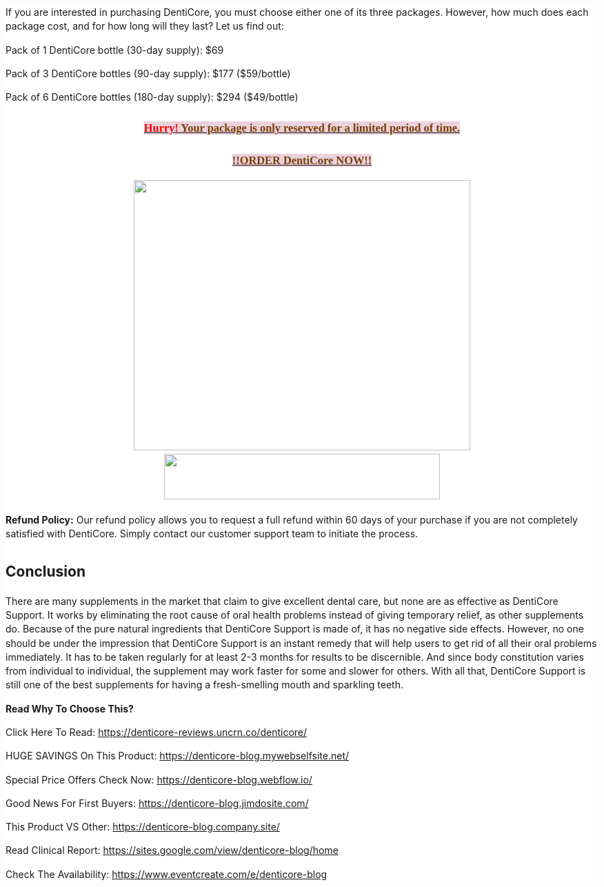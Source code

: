 <p>If you are interested in purchasing DentiCore, you must choose either one of its three packages. However, how much does each package cost, and for how long will they last? Let us find out:</p>
<p>Pack of 1 DentiCore bottle (30-day supply): $69</p>
<p>Pack of 3 DentiCore bottles (90-day supply): $177 ($59/bottle)</p>
<p>Pack of 6 DentiCore bottles (180-day supply): $294 ($49/bottle)</p>
<h3 style="text-align: center;"><a href="https://www.globalfitnessmart.com/order-denticore"><strong style="background-color: #ead1dc; color: red; font-family: georgia;">Hurry!</strong><strong style="background-color: #ead1dc; color: #783f04; font-family: georgia;"> Your package is only reserved for a limited period of time.</strong></a></h3>
<h3 style="text-align: center;"><a href="https://www.globalfitnessmart.com/order-denticore"><strong style="background-color: #ead1dc; color: #783f04; font-family: georgia;">!!ORDER DentiCore NOW!!</strong></a></h3>
<div class="separator" style="clear: both; text-align: center;"><a style="margin-left: 1em; margin-right: 1em;" href="https://www.globalfitnessmart.com/order-denticore"><img src="https://blogger.googleusercontent.com/img/b/R29vZ2xl/AVvXsEiSysENzj-FE1XsmHzeAgJxCPHaBmc8GPRxpni2_2j5Pp9Bn3qYVO03CQ_jVi5VzZaTVYNReSHX_wENF8CcjihwMeSV3LgfBKYFtRr5Rl1qQ1TSzTbTAeuNh2TG2QNnVWfb3X5e7QvOO2-e9AJ9cJEtTU22kvQmt-DnMo39TjtMkg7n7qA79s7fJ2rIiP1W/w488-h392/DentiCore%209.png" alt="" width="488" height="392" border="0" data-original-height="747" data-original-width="931" /></a></div>
<div class="separator" style="clear: both; text-align: center;"><a style="margin-left: 1em; margin-right: 1em;" href="https://www.globalfitnessmart.com/order-denticore"><img src="https://blogger.googleusercontent.com/img/b/R29vZ2xl/AVvXsEhmqEZLCVxcGPAj2N5g2RW62b4QtJsCHQQD_7b_GWW-5aq_nuJlXSvUg9seveKMfEyyBvb-eM1LsCFJXC3Yc1dzBexI9iV-0JbcYDCQJ9ixnPn3z4K2jorQVgiAhfDNcsRdiyEI7LxuZxeQWl0xruuC6C53sz21ysIjxgI2hr8L9VJgpk9LSFF_AFR50mIF/w400-h66/5%20Buyt%20Now.png" alt="" width="400" height="66" border="0" data-original-height="84" data-original-width="512" /></a></div>
<p><strong>Refund Policy:</strong> Our refund policy allows you to request a full refund within 60 days of your purchase if you are not completely satisfied with DentiCore. Simply contact our customer support team to initiate the process.</p>
<h2 style="text-align: left;"><strong>Conclusion</strong></h2>
<p>There are many supplements in the market that claim to give excellent dental care, but none are as effective as DentiCore Support. It works by eliminating the root cause of oral health problems instead of giving temporary relief, as other supplements do. Because of the pure natural ingredients that DentiCore Support is made of, it has no negative side effects. However, no one should be under the impression that DentiCore Support is an instant remedy that will help users to get rid of all their oral problems immediately. It has to be taken regularly for at least 2-3 months for results to be discernible. And since body constitution varies from individual to individual, the supplement may work faster for some and slower for others. With all that, DentiCore Support is still one of the best supplements for having a fresh-smelling mouth and sparkling teeth.</p>
<p><strong>Read Why To Choose This?</strong></p>
<p>Click Here To Read: <a href="https://denticore-reviews.uncrn.co/denticore/">https://denticore-reviews.uncrn.co/denticore/</a></p>
<p>HUGE SAVINGS On This Product: <a href="https://denticore-blog.mywebselfsite.net/">https://denticore-blog.mywebselfsite.net/</a></p>
<p>Special Price Offers Check Now: <a href="https://denticore-blog.webflow.io/">https://denticore-blog.webflow.io/</a></p>
<p>Good News For First Buyers: <a href="https://denticore-blog.jimdosite.com/">https://denticore-blog.jimdosite.com/</a></p>
<p>This Product VS Other: <a href="https://denticore-blog.company.site/">https://denticore-blog.company.site/</a></p>
<p>Read Clinical Report: <a href="https://sites.google.com/view/denticore-blog/home">https://sites.google.com/view/denticore-blog/home</a></p>
<p>Check The Availability: <a href="https://www.eventcreate.com/e/denticore-blog">https://www.eventcreate.com/e/denticore-blog</a></p>
